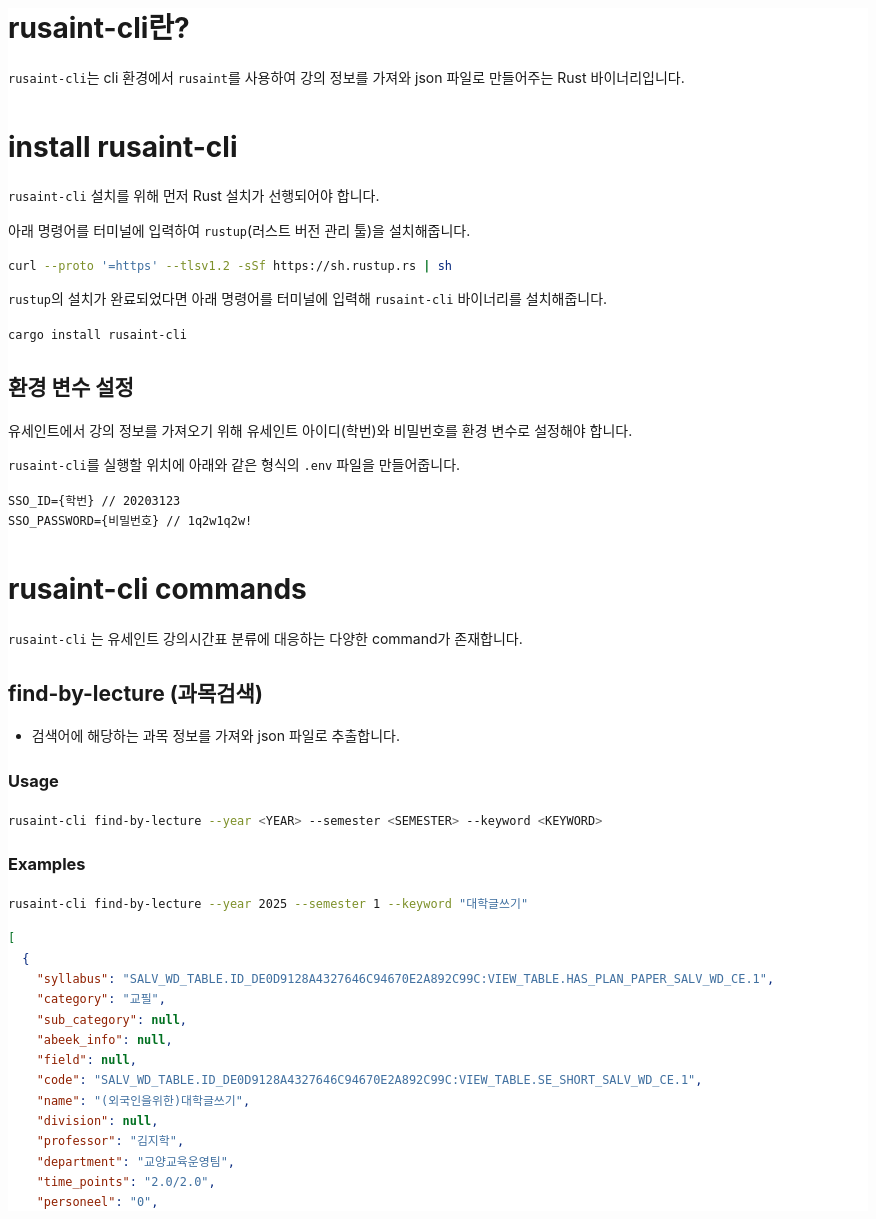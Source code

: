 # rusaint-cli란?

`rusaint-cli`는 cli 환경에서 `rusaint`를 사용하여 강의 정보를 가져와 json 파일로 만들어주는 Rust 바이너리입니다.

# install rusaint-cli

`rusaint-cli` 설치를 위해 먼저 Rust 설치가 선행되어야 합니다. 

아래 명령어를 터미널에 입력하여 `rustup`(러스트 버전 관리 툴)을 설치해줍니다.

```bash
curl --proto '=https' --tlsv1.2 -sSf https://sh.rustup.rs | sh
```

`rustup`의 설치가 완료되었다면 아래 명령어를 터미널에 입력해 `rusaint-cli` 바이너리를 설치해줍니다.

```bash
cargo install rusaint-cli
```

## 환경 변수 설정

유세인트에서 강의 정보를 가져오기 위해 유세인트 아이디(학번)와 비밀번호를 환경 변수로 설정해야 합니다.

`rusaint-cli`를 실행할 위치에 아래와 같은 형식의 `.env` 파일을 만들어줍니다.

```
SSO_ID={학번} // 20203123
SSO_PASSWORD={비밀번호} // 1q2w1q2w!
```

# rusaint-cli commands

`rusaint-cli` 는 유세인트 강의시간표 분류에 대응하는 다양한 command가 존재합니다.

## find-by-lecture (과목검색)
- 검색어에 해당하는 과목 정보를 가져와 json 파일로 추출합니다.

### Usage

```bash
rusaint-cli find-by-lecture --year <YEAR> --semester <SEMESTER> --keyword <KEYWORD>
```

### Examples

```bash
rusaint-cli find-by-lecture --year 2025 --semester 1 --keyword "대학글쓰기"
```

```json
[
  {
    "syllabus": "SALV_WD_TABLE.ID_DE0D9128A4327646C94670E2A892C99C:VIEW_TABLE.HAS_PLAN_PAPER_SALV_WD_CE.1",
    "category": "교필",
    "sub_category": null,
    "abeek_info": null,
    "field": null,
    "code": "SALV_WD_TABLE.ID_DE0D9128A4327646C94670E2A892C99C:VIEW_TABLE.SE_SHORT_SALV_WD_CE.1",
    "name": "(외국인을위한)대학글쓰기",
    "division": null,
    "professor": "김지학",
    "department": "교양교육운영팀",
    "time_points": "2.0/2.0",
    "personeel": "0",
```